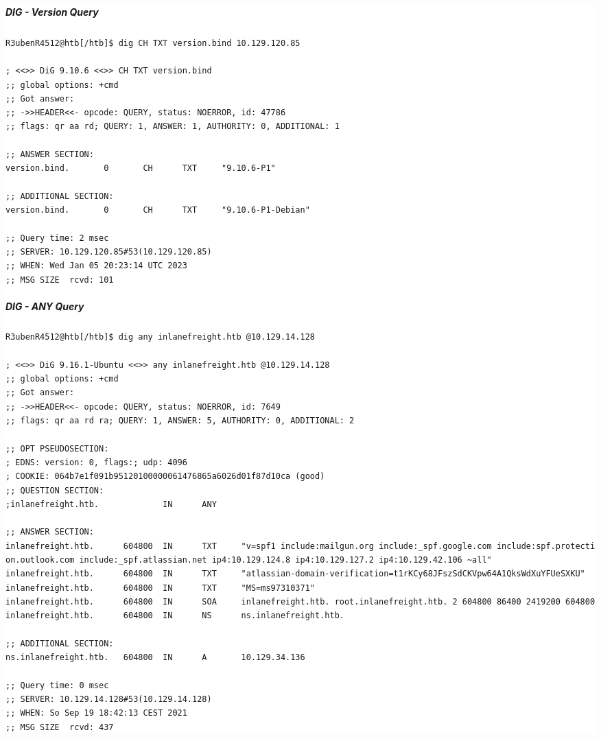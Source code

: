 ##### DIG - Version Query
```shell-session
R3ubenR4512@htb[/htb]$ dig CH TXT version.bind 10.129.120.85

; <<>> DiG 9.10.6 <<>> CH TXT version.bind
;; global options: +cmd
;; Got answer:
;; ->>HEADER<<- opcode: QUERY, status: NOERROR, id: 47786
;; flags: qr aa rd; QUERY: 1, ANSWER: 1, AUTHORITY: 0, ADDITIONAL: 1

;; ANSWER SECTION:
version.bind.       0       CH      TXT     "9.10.6-P1"

;; ADDITIONAL SECTION:
version.bind.       0       CH      TXT     "9.10.6-P1-Debian"

;; Query time: 2 msec
;; SERVER: 10.129.120.85#53(10.129.120.85)
;; WHEN: Wed Jan 05 20:23:14 UTC 2023
;; MSG SIZE  rcvd: 101
```

##### DIG - ANY Query
```shell-session
R3ubenR4512@htb[/htb]$ dig any inlanefreight.htb @10.129.14.128

; <<>> DiG 9.16.1-Ubuntu <<>> any inlanefreight.htb @10.129.14.128
;; global options: +cmd
;; Got answer:
;; ->>HEADER<<- opcode: QUERY, status: NOERROR, id: 7649
;; flags: qr aa rd ra; QUERY: 1, ANSWER: 5, AUTHORITY: 0, ADDITIONAL: 2

;; OPT PSEUDOSECTION:
; EDNS: version: 0, flags:; udp: 4096
; COOKIE: 064b7e1f091b95120100000061476865a6026d01f87d10ca (good)
;; QUESTION SECTION:
;inlanefreight.htb.             IN      ANY

;; ANSWER SECTION:
inlanefreight.htb.      604800  IN      TXT     "v=spf1 include:mailgun.org include:_spf.google.com include:spf.protection.outlook.com include:_spf.atlassian.net ip4:10.129.124.8 ip4:10.129.127.2 ip4:10.129.42.106 ~all"
inlanefreight.htb.      604800  IN      TXT     "atlassian-domain-verification=t1rKCy68JFszSdCKVpw64A1QksWdXuYFUeSXKU"
inlanefreight.htb.      604800  IN      TXT     "MS=ms97310371"
inlanefreight.htb.      604800  IN      SOA     inlanefreight.htb. root.inlanefreight.htb. 2 604800 86400 2419200 604800
inlanefreight.htb.      604800  IN      NS      ns.inlanefreight.htb.

;; ADDITIONAL SECTION:
ns.inlanefreight.htb.   604800  IN      A       10.129.34.136

;; Query time: 0 msec
;; SERVER: 10.129.14.128#53(10.129.14.128)
;; WHEN: So Sep 19 18:42:13 CEST 2021
;; MSG SIZE  rcvd: 437
```
